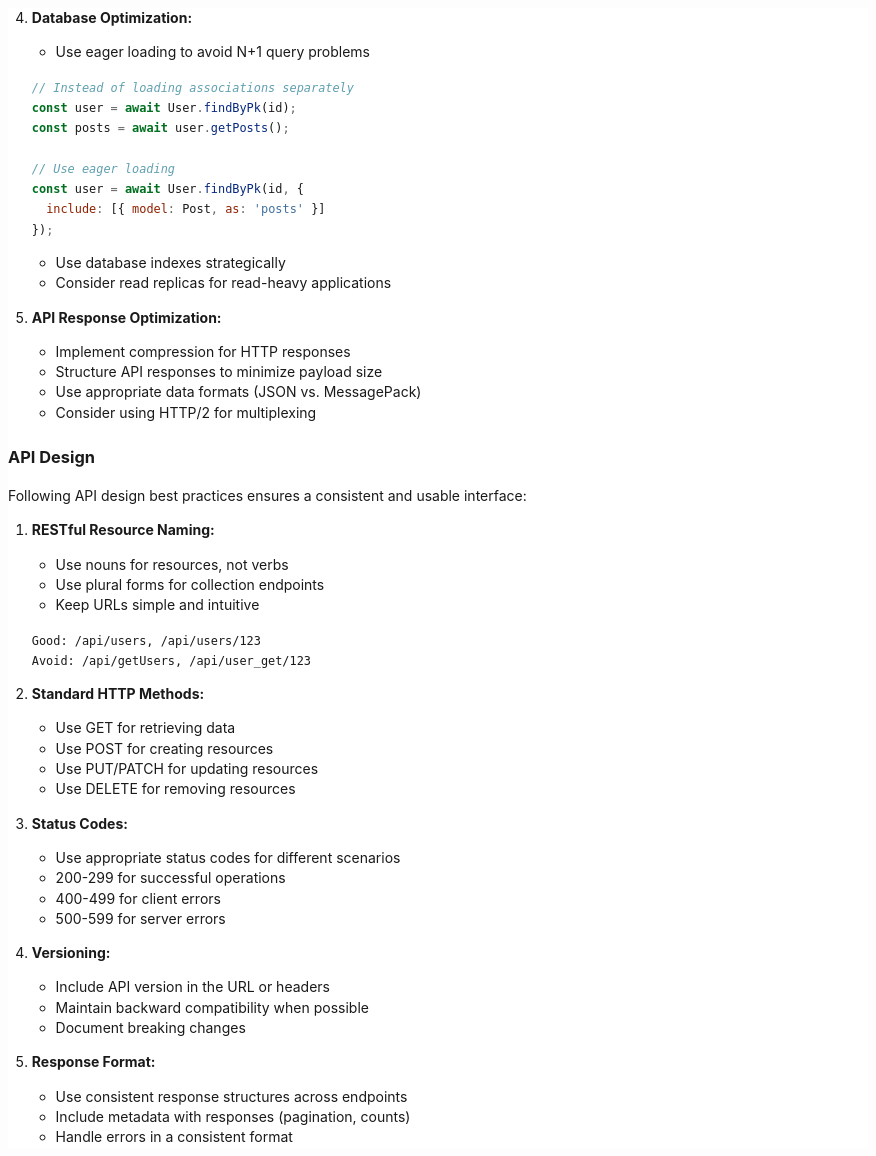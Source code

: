 4. **Database Optimization:**
   - Use eager loading to avoid N+1 query problems
   ```javascript
   // Instead of loading associations separately
   const user = await User.findByPk(id);
   const posts = await user.getPosts();
   
   // Use eager loading
   const user = await User.findByPk(id, {
     include: [{ model: Post, as: 'posts' }]
   });
   ```
   - Use database indexes strategically
   - Consider read replicas for read-heavy applications

5. **API Response Optimization:**
   - Implement compression for HTTP responses
   - Structure API responses to minimize payload size
   - Use appropriate data formats (JSON vs. MessagePack)
   - Consider using HTTP/2 for multiplexing

### API Design

Following API design best practices ensures a consistent and usable interface:

1. **RESTful Resource Naming:**
   - Use nouns for resources, not verbs
   - Use plural forms for collection endpoints
   - Keep URLs simple and intuitive
   ```
   Good: /api/users, /api/users/123
   Avoid: /api/getUsers, /api/user_get/123
   ```

2. **Standard HTTP Methods:**
   - Use GET for retrieving data
   - Use POST for creating resources
   - Use PUT/PATCH for updating resources
   - Use DELETE for removing resources

3. **Status Codes:**
   - Use appropriate status codes for different scenarios
   - 200-299 for successful operations
   - 400-499 for client errors
   - 500-599 for server errors

4. **Versioning:**
   - Include API version in the URL or headers
   - Maintain backward compatibility when possible
   - Document breaking changes

5. **Response Format:**
   - Use consistent response structures across endpoints
   - Include metadata with responses (pagination, counts)
   - Handle errors in a consistent format
